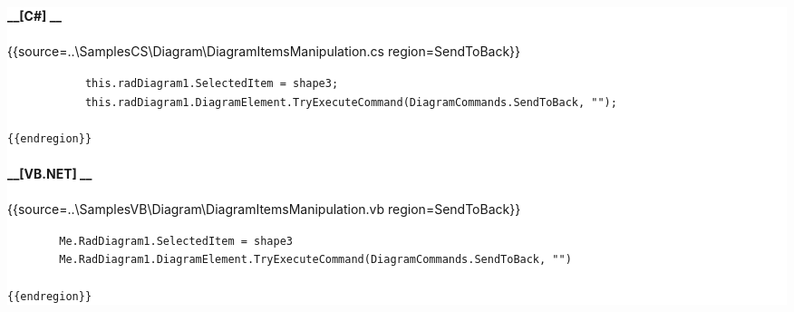 #### __[C#] __

{{source=..\SamplesCS\Diagram\DiagramItemsManipulation.cs region=SendToBack}}
	        
	            this.radDiagram1.SelectedItem = shape3;
	            this.radDiagram1.DiagramElement.TryExecuteCommand(DiagramCommands.SendToBack, "");
	            
	{{endregion}}



#### __[VB.NET] __

{{source=..\SamplesVB\Diagram\DiagramItemsManipulation.vb region=SendToBack}}
	
	        Me.RadDiagram1.SelectedItem = shape3
	        Me.RadDiagram1.DiagramElement.TryExecuteCommand(DiagramCommands.SendToBack, "")
	
	{{endregion}}


